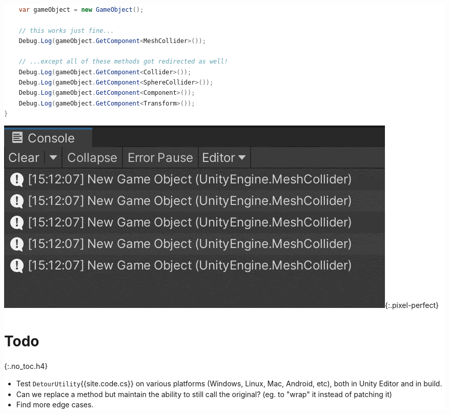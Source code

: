 ```csharp
    var gameObject = new GameObject();

    // this works just fine...
    Debug.Log(gameObject.GetComponent<MeshCollider>());
    
    // ...except all of these methods got redirected as well!
    Debug.Log(gameObject.GetComponent<Collider>());
    Debug.Log(gameObject.GetComponent<SphereCollider>());
    Debug.Log(gameObject.GetComponent<Component>());
    Debug.Log(gameObject.GetComponent<Transform>());
}
```

![Screenshot of patched GetComponent method being funny](assets/img/posts/detours-ohno.gif "Oh god what have I done"){:.pixel-perfect}

# Todo
{:.no_toc.h4}

* Test `DetourUtility`{{site.code.cs}} on various platforms (Windows, Linux, Mac, Android, etc), both in Unity Editor and in build.
* Can we replace a method but maintain the ability to still call the original? (eg. to "wrap" it instead of patching it)
* Find more edge cases.
